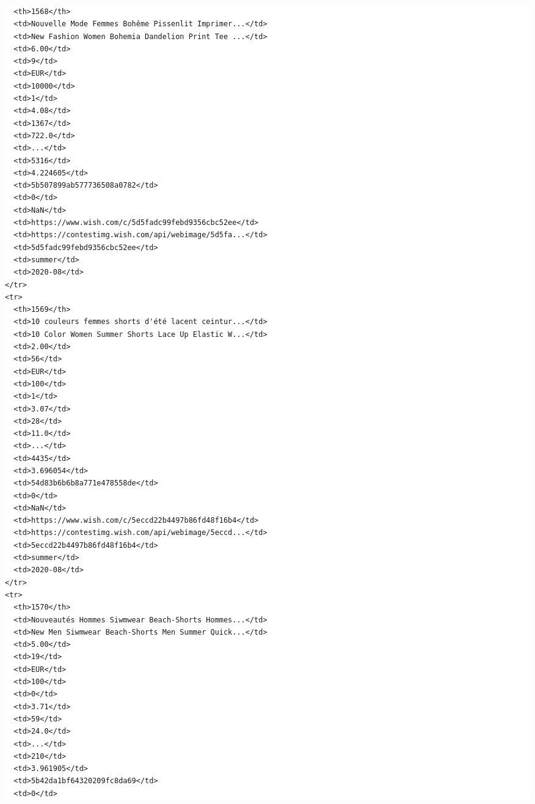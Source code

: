       <th>1568</th>
      <td>Nouvelle Mode Femmes Bohême Pissenlit Imprimer...</td>
      <td>New Fashion Women Bohemia Dandelion Print Tee ...</td>
      <td>6.00</td>
      <td>9</td>
      <td>EUR</td>
      <td>10000</td>
      <td>1</td>
      <td>4.08</td>
      <td>1367</td>
      <td>722.0</td>
      <td>...</td>
      <td>5316</td>
      <td>4.224605</td>
      <td>5b507899ab577736508a0782</td>
      <td>0</td>
      <td>NaN</td>
      <td>https://www.wish.com/c/5d5fadc99febd9356cbc52ee</td>
      <td>https://contestimg.wish.com/api/webimage/5d5fa...</td>
      <td>5d5fadc99febd9356cbc52ee</td>
      <td>summer</td>
      <td>2020-08</td>
    </tr>
    <tr>
      <th>1569</th>
      <td>10 couleurs femmes shorts d'été lacent ceintur...</td>
      <td>10 Color Women Summer Shorts Lace Up Elastic W...</td>
      <td>2.00</td>
      <td>56</td>
      <td>EUR</td>
      <td>100</td>
      <td>1</td>
      <td>3.07</td>
      <td>28</td>
      <td>11.0</td>
      <td>...</td>
      <td>4435</td>
      <td>3.696054</td>
      <td>54d83b6b6b8a771e478558de</td>
      <td>0</td>
      <td>NaN</td>
      <td>https://www.wish.com/c/5eccd22b4497b86fd48f16b4</td>
      <td>https://contestimg.wish.com/api/webimage/5eccd...</td>
      <td>5eccd22b4497b86fd48f16b4</td>
      <td>summer</td>
      <td>2020-08</td>
    </tr>
    <tr>
      <th>1570</th>
      <td>Nouveautés Hommes Siwmwear Beach-Shorts Hommes...</td>
      <td>New Men Siwmwear Beach-Shorts Men Summer Quick...</td>
      <td>5.00</td>
      <td>19</td>
      <td>EUR</td>
      <td>100</td>
      <td>0</td>
      <td>3.71</td>
      <td>59</td>
      <td>24.0</td>
      <td>...</td>
      <td>210</td>
      <td>3.961905</td>
      <td>5b42da1bf64320209fc8da69</td>
      <td>0</td>